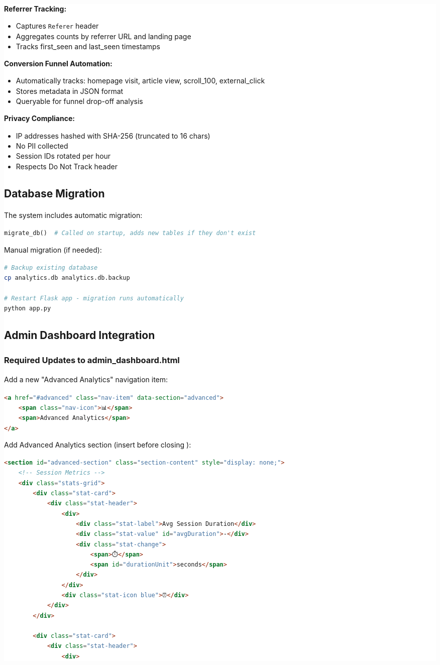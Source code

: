 **Referrer Tracking:**
- Captures `Referer` header
- Aggregates counts by referrer URL and landing page
- Tracks first_seen and last_seen timestamps

**Conversion Funnel Automation:**
- Automatically tracks: homepage visit, article view, scroll_100, external_click
- Stores metadata in JSON format
- Queryable for funnel drop-off analysis

**Privacy Compliance:**
- IP addresses hashed with SHA-256 (truncated to 16 chars)
- No PII collected
- Session IDs rotated per hour
- Respects Do Not Track header

## Database Migration

The system includes automatic migration:
```python
migrate_db()  # Called on startup, adds new tables if they don't exist
```

Manual migration (if needed):
```bash
# Backup existing database
cp analytics.db analytics.db.backup

# Restart Flask app - migration runs automatically
python app.py
```

## Admin Dashboard Integration

### Required Updates to admin_dashboard.html

Add a new "Advanced Analytics" navigation item:
```html
<a href="#advanced" class="nav-item" data-section="advanced">
    <span class="nav-icon">📊</span>
    <span>Advanced Analytics</span>
</a>
```

Add Advanced Analytics section (insert before closing </main>):
```html
<section id="advanced-section" class="section-content" style="display: none;">
    <!-- Session Metrics -->
    <div class="stats-grid">
        <div class="stat-card">
            <div class="stat-header">
                <div>
                    <div class="stat-label">Avg Session Duration</div>
                    <div class="stat-value" id="avgDuration">-</div>
                    <div class="stat-change">
                        <span>⏱️</span>
                        <span id="durationUnit">seconds</span>
                    </div>
                </div>
                <div class="stat-icon blue">⏰</div>
            </div>
        </div>

        <div class="stat-card">
            <div class="stat-header">
                <div>
```